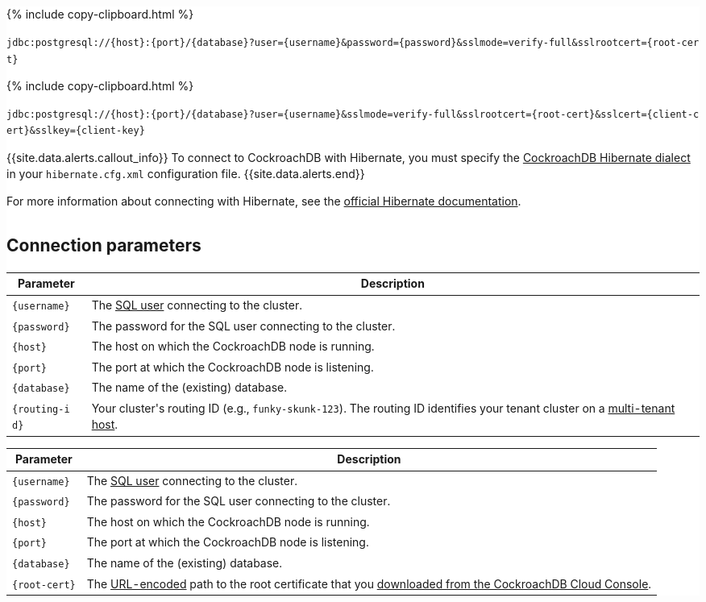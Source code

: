 </div>

<div class="filter-content" markdown="1" data-scope="dedicated">

{% include copy-clipboard.html %}
~~~
jdbc:postgresql://{host}:{port}/{database}?user={username}&password={password}&sslmode=verify-full&sslrootcert={root-cert}
~~~

</div>

<div class="filter-content" markdown="1" data-scope="core">

{% include copy-clipboard.html %}
~~~
jdbc:postgresql://{host}:{port}/{database}?user={username}&sslmode=verify-full&sslrootcert={root-cert}&sslcert={client-cert}&sslkey={client-key}
~~~

</div>

{{site.data.alerts.callout_info}}
To connect to CockroachDB with Hibernate, you must specify the [CockroachDB Hibernate dialect](install-client-drivers.html?filters=java#hibernate) in your `hibernate.cfg.xml` configuration file.
{{site.data.alerts.end}}

For more information about connecting with Hibernate, see the [official Hibernate documentation](https://hibernate.org/orm/documentation).

</div>

## Connection parameters

<div class="filter-content" markdown="1" data-scope="serverless">

Parameter | Description
----------|------------
`{username}`  | The [SQL user](security-reference/authorization.html#sql-users) connecting to the cluster.
`{password}`  | The password for the SQL user connecting to the cluster.
`{host}`  | The host on which the CockroachDB node is running.
`{port}`  | The port at which the CockroachDB node is listening.
`{database}`  | The name of the (existing) database.
`{routing-id}`  | Your cluster's routing ID (e.g., `funky-skunk-123`). The routing ID identifies your tenant cluster on a [multi-tenant host](../cockroachcloud/architecture.html#architecture).

</div>

<div class="filter-content" markdown="1" data-scope="dedicated">

Parameter | Description
----------|------------
`{username}`  | The [SQL user](security-reference/authorization.html#sql-users) connecting to the cluster.
`{password}`  | The password for the SQL user connecting to the cluster.
`{host}`  | The host on which the CockroachDB node is running.
`{port}`  | The port at which the CockroachDB node is listening.
`{database}`  | The name of the (existing) database.
`{root-cert}`  | The [URL-encoded](https://en.wikipedia.org/wiki/Percent-encoding) path to the root certificate that you [downloaded from the CockroachDB Cloud Console](../cockroachcloud/authentication.html#node-identity-verification).
